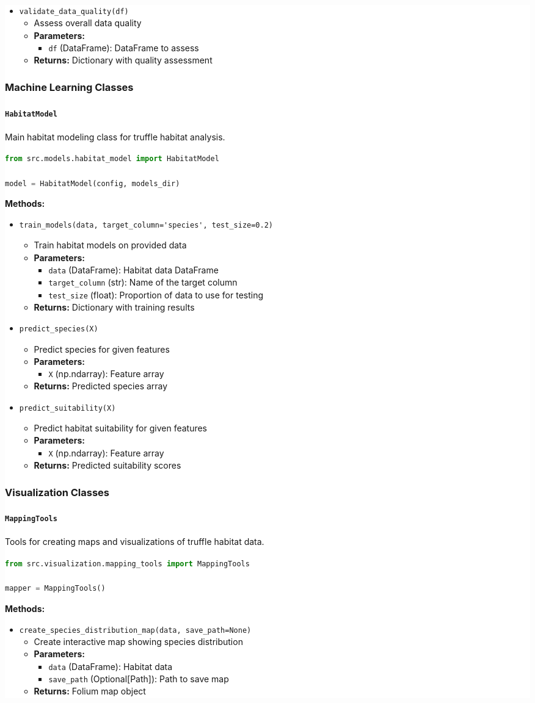 - `validate_data_quality(df)`
  - Assess overall data quality
  - **Parameters:**
    - `df` (DataFrame): DataFrame to assess
  - **Returns:** Dictionary with quality assessment

### Machine Learning Classes

#### `HabitatModel`

Main habitat modeling class for truffle habitat analysis.

```python
from src.models.habitat_model import HabitatModel

model = HabitatModel(config, models_dir)
```

**Methods:**

- `train_models(data, target_column='species', test_size=0.2)`
  - Train habitat models on provided data
  - **Parameters:**
    - `data` (DataFrame): Habitat data DataFrame
    - `target_column` (str): Name of the target column
    - `test_size` (float): Proportion of data to use for testing
  - **Returns:** Dictionary with training results

- `predict_species(X)`
  - Predict species for given features
  - **Parameters:**
    - `X` (np.ndarray): Feature array
  - **Returns:** Predicted species array

- `predict_suitability(X)`
  - Predict habitat suitability for given features
  - **Parameters:**
    - `X` (np.ndarray): Feature array
  - **Returns:** Predicted suitability scores

### Visualization Classes

#### `MappingTools`

Tools for creating maps and visualizations of truffle habitat data.

```python
from src.visualization.mapping_tools import MappingTools

mapper = MappingTools()
```

**Methods:**

- `create_species_distribution_map(data, save_path=None)`
  - Create interactive map showing species distribution
  - **Parameters:**
    - `data` (DataFrame): Habitat data
    - `save_path` (Optional[Path]): Path to save map
  - **Returns:** Folium map object

